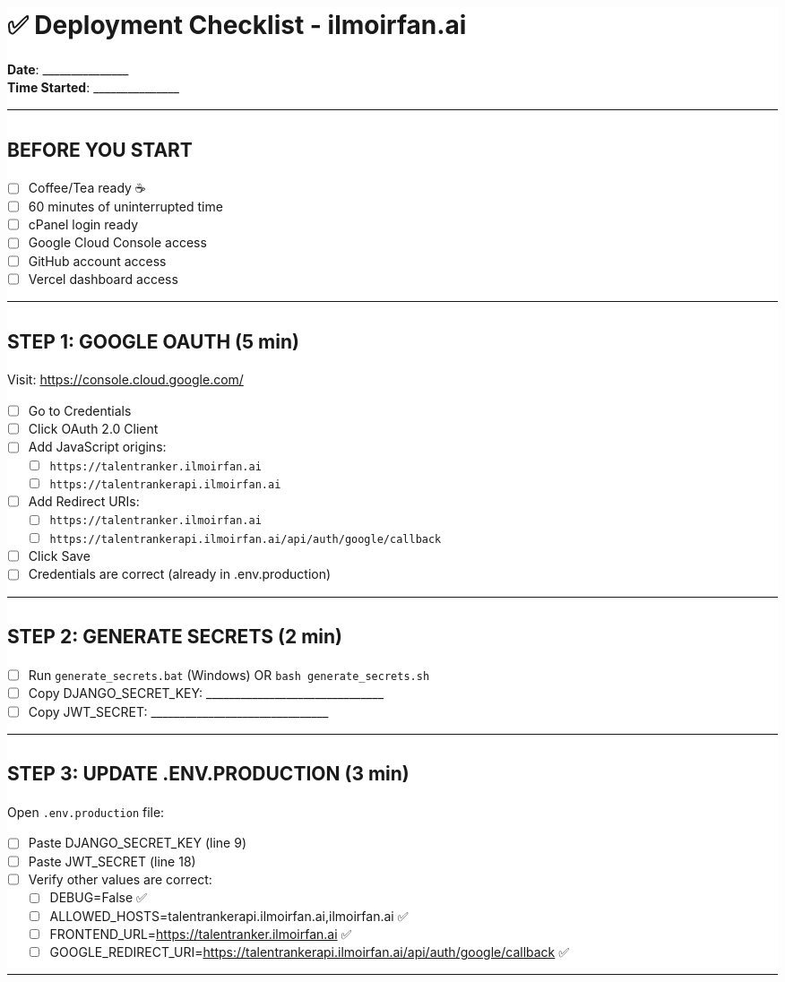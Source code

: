 # ✅ Deployment Checklist - ilmoirfan.ai

**Date**: _______________  
**Time Started**: _______________

---

## BEFORE YOU START

- [ ] Coffee/Tea ready ☕
- [ ] 60 minutes of uninterrupted time
- [ ] cPanel login ready
- [ ] Google Cloud Console access
- [ ] GitHub account access
- [ ] Vercel dashboard access

---

## STEP 1: GOOGLE OAUTH (5 min)

Visit: https://console.cloud.google.com/

- [ ] Go to Credentials
- [ ] Click OAuth 2.0 Client
- [ ] Add JavaScript origins:
  - [ ] `https://talentranker.ilmoirfan.ai`
  - [ ] `https://talentrankerapi.ilmoirfan.ai`
- [ ] Add Redirect URIs:
  - [ ] `https://talentranker.ilmoirfan.ai`
  - [ ] `https://talentrankerapi.ilmoirfan.ai/api/auth/google/callback`
- [ ] Click Save
- [ ] Credentials are correct (already in .env.production)

---

## STEP 2: GENERATE SECRETS (2 min)

- [ ] Run `generate_secrets.bat` (Windows) OR `bash generate_secrets.sh`
- [ ] Copy DJANGO_SECRET_KEY: _______________________________
- [ ] Copy JWT_SECRET: _______________________________

---

## STEP 3: UPDATE .ENV.PRODUCTION (3 min)

Open `.env.production` file:

- [ ] Paste DJANGO_SECRET_KEY (line 9)
- [ ] Paste JWT_SECRET (line 18)
- [ ] Verify other values are correct:
  - [ ] DEBUG=False ✅
  - [ ] ALLOWED_HOSTS=talentrankerapi.ilmoirfan.ai,ilmoirfan.ai ✅
  - [ ] FRONTEND_URL=https://talentranker.ilmoirfan.ai ✅
  - [ ] GOOGLE_REDIRECT_URI=https://talentrankerapi.ilmoirfan.ai/api/auth/google/callback ✅

---